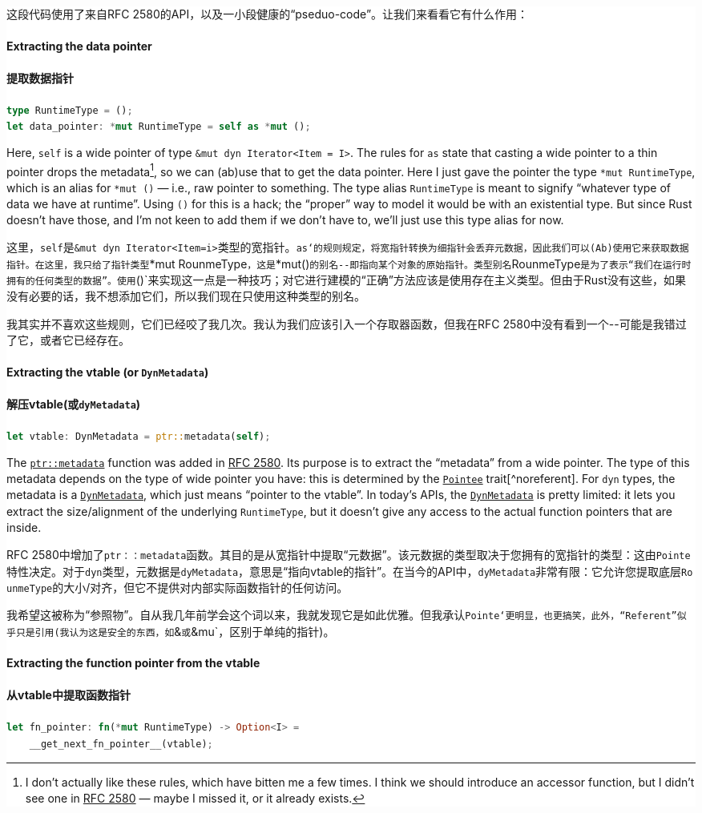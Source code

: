 这段代码使用了来自RFC 2580的API，以及一小段健康的“pseduo-code”。让我们来看看它有什么作用：

#### Extracting the data pointer

#### 提取数据指针

```rust
type RuntimeType = ();
let data_pointer: *mut RuntimeType = self as *mut ();
```

Here, `self` is a wide pointer of type `&mut dyn Iterator<Item = I>`. The rules for `as` state that casting a wide pointer to a thin pointer drops the metadata[^ugh], so we can (ab)use that to get the data pointer. Here I just gave the pointer the type `*mut RuntimeType`, which is an alias for `*mut ()` — i.e., raw pointer to something. The type alias `RuntimeType` is meant to signify “whatever type of data we have at runtime”. Using `()` for this is a hack; the “proper” way to model it would be with an existential type. But since Rust doesn’t have those, and I’m not keen to add them if we don’t have to, we’ll just use this type alias for now.

这里，`self`是`&mut dyn Iterator<Item=i>`类型的宽指针。`as‘的规则规定，将宽指针转换为细指针会丢弃元数据，因此我们可以(Ab)使用它来获取数据指针。在这里，我只给了指针类型`*mut RounmeType`，这是`*mut()`的别名--即指向某个对象的原始指针。类型别名`RounmeType`是为了表示“我们在运行时拥有的任何类型的数据”。使用`()`来实现这一点是一种技巧；对它进行建模的“正确”方法应该是使用存在主义类型。但由于Rust没有这些，如果没有必要的话，我不想添加它们，所以我们现在只使用这种类型的别名。

[^ugh]: I don’t actually like these rules, which have bitten me a few times. I think we should introduce an accessor function, but I didn’t see one in [RFC 2580](https://rust-lang.github.io/rfcs/2580-ptr-meta.html) — maybe I missed it, or it already exists.

我其实并不喜欢这些规则，它们已经咬了我几次。我认为我们应该引入一个存取器函数，但我在RFC 2580中没有看到一个--可能是我错过了它，或者它已经存在。

#### Extracting the vtable (or `DynMetadata`)

#### 解压vtable(或`dyMetadata`)

```rust
let vtable: DynMetadata = ptr::metadata(self);
```

The [`ptr::metadata`](https://doc.rust-lang.org/std/ptr/fn.metadata.html) function was added in [RFC 2580](https://rust-lang.github.io/rfcs/2580-ptr-meta.html). Its purpose is to extract the “metadata” from a wide pointer. The type of this metadata depends on the type of wide pointer you have: this is determined by the [`Pointee`](https://doc.rust-lang.org/std/ptr/trait.Pointee.html) trait[^noreferent]. For `dyn` types, the metadata is a [`DynMetadata`](https://doc.rust-lang.org/std/ptr/struct.DynMetadata.html), which just means “pointer to the vtable”. In today’s APIs, the [`DynMetadata`](https://doc.rust-lang.org/std/ptr/struct.DynMetadata.html) is pretty limited: it lets you extract the size/alignment of the underlying `RuntimeType`, but it doesn’t give any access to the actual function pointers that are inside.

RFC 2580中增加了`ptr：：metadata`函数。其目的是从宽指针中提取“元数据”。该元数据的类型取决于您拥有的宽指针的类型：这由`Pointe`特性决定。对于`dyn`类型，元数据是`dyMetadata`，意思是“指向vtable的指针”。在当今的API中，`dyMetadata`非常有限：它允许您提取底层`RounmeType`的大小/对齐，但它不提供对内部实际函数指针的任何访问。

[^ynoreferent]: I wish that this was called “referent”. Ever since I learned that word a few years ago I have found it so elegant. But I admit that `Pointee` is both more obvious and kind of hilarious, and besides “referent” seems to simply *references* (which I consider to be safe things like `&` or `&mut`, as distinguished from mere *pointers*).

我希望这被称为“参照物”。自从我几年前学会这个词以来，我就发现它是如此优雅。但我承认`Pointe‘更明显，也更搞笑，此外，“Referent”似乎只是引用(我认为这是安全的东西，如`&`或`&mu`，区别于单纯的指针)。

#### Extracting the function pointer from the vtable

#### 从vtable中提取函数指针

```rust
let fn_pointer: fn(*mut RuntimeType) -> Option<I> = 
    __get_next_fn_pointer__(vtable);
```


[^ub]: If you used unsafe code to pair up a random pointer with an unrelated vtable, then hilarity would ensue here, as there is no runtime checking that these types line up.
[^blog]: And, in fact, I didn’t see it until I was writing this blog post!